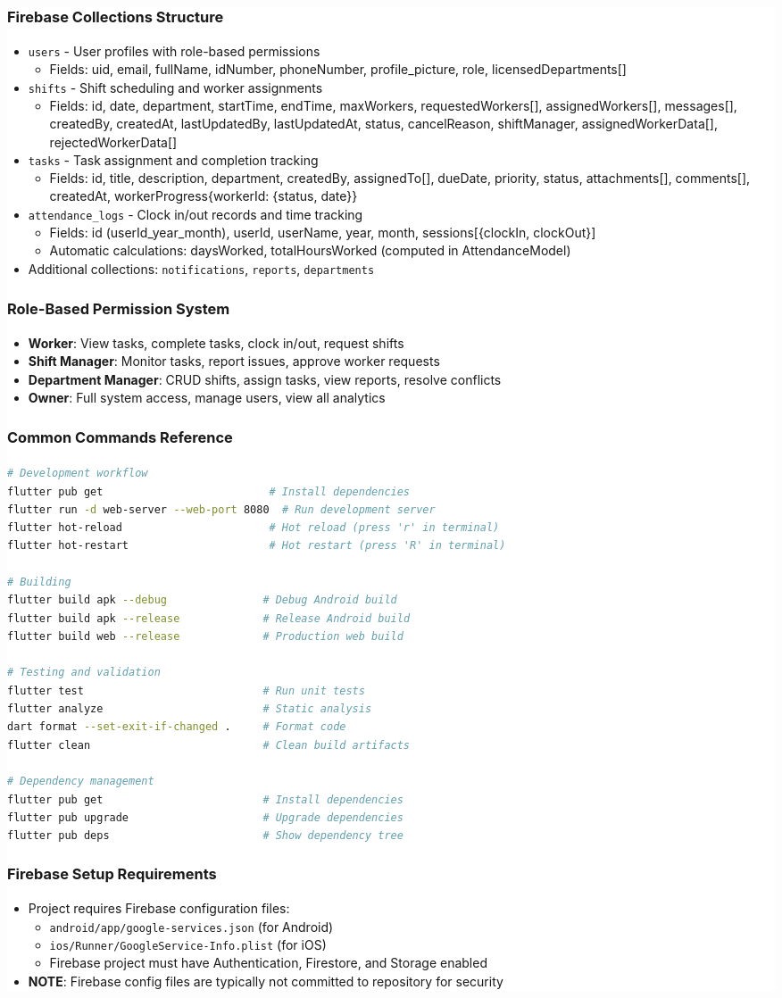 ### Firebase Collections Structure
- `users` - User profiles with role-based permissions
  - Fields: uid, email, fullName, idNumber, phoneNumber, profile_picture, role, licensedDepartments[]
- `shifts` - Shift scheduling and worker assignments  
  - Fields: id, date, department, startTime, endTime, maxWorkers, requestedWorkers[], assignedWorkers[], messages[], createdBy, createdAt, lastUpdatedBy, lastUpdatedAt, status, cancelReason, shiftManager, assignedWorkerData[], rejectedWorkerData[]
- `tasks` - Task assignment and completion tracking
  - Fields: id, title, description, department, createdBy, assignedTo[], dueDate, priority, status, attachments[], comments[], createdAt, workerProgress{workerId: {status, date}}
- `attendance_logs` - Clock in/out records and time tracking
  - Fields: id (userId_year_month), userId, userName, year, month, sessions[{clockIn, clockOut}]
  - Automatic calculations: daysWorked, totalHoursWorked (computed in AttendanceModel)
- Additional collections: `notifications`, `reports`, `departments`

### Role-Based Permission System
- **Worker**: View tasks, complete tasks, clock in/out, request shifts
- **Shift Manager**: Monitor tasks, report issues, approve worker requests
- **Department Manager**: CRUD shifts, assign tasks, view reports, resolve conflicts
- **Owner**: Full system access, manage users, view all analytics

### Common Commands Reference
```bash
# Development workflow
flutter pub get                          # Install dependencies
flutter run -d web-server --web-port 8080  # Run development server
flutter hot-reload                       # Hot reload (press 'r' in terminal)
flutter hot-restart                      # Hot restart (press 'R' in terminal)

# Building
flutter build apk --debug               # Debug Android build
flutter build apk --release             # Release Android build  
flutter build web --release             # Production web build

# Testing and validation
flutter test                            # Run unit tests
flutter analyze                         # Static analysis
dart format --set-exit-if-changed .     # Format code
flutter clean                           # Clean build artifacts

# Dependency management
flutter pub get                         # Install dependencies
flutter pub upgrade                     # Upgrade dependencies
flutter pub deps                        # Show dependency tree
```

### Firebase Setup Requirements
- Project requires Firebase configuration files:
  - `android/app/google-services.json` (for Android)
  - `ios/Runner/GoogleService-Info.plist` (for iOS) 
  - Firebase project must have Authentication, Firestore, and Storage enabled
- **NOTE**: Firebase config files are typically not committed to repository for security
